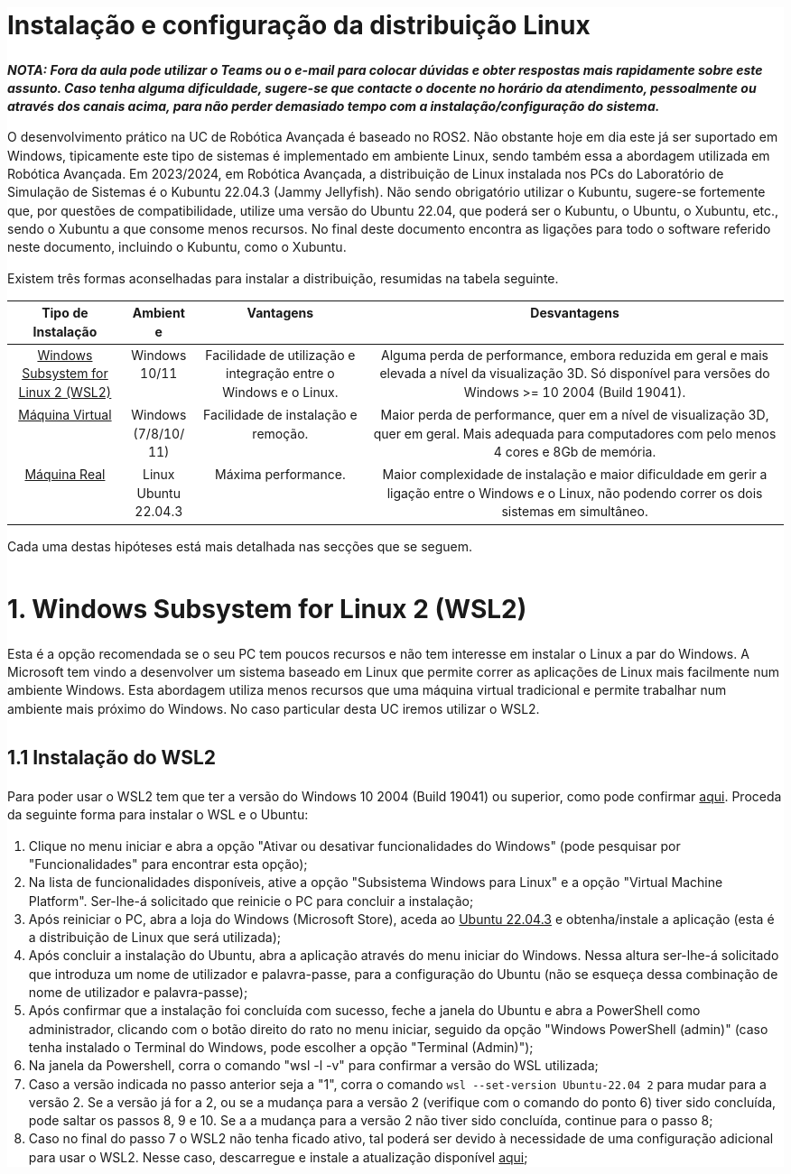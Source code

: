 # Instalação e configuração da distribuição Linux

_**NOTA: Fora da aula pode utilizar o Teams ou o e-mail para colocar dúvidas e obter respostas mais rapidamente sobre este assunto. Caso tenha alguma dificuldade, sugere-se que contacte o docente no horário da atendimento, pessoalmente ou através dos canais acima, para não perder demasiado tempo com a instalação/configuração do sistema.**_

O desenvolvimento prático na UC de Robótica Avançada é baseado no ROS2. Não obstante hoje em dia este já ser suportado em Windows, tipicamente este tipo de sistemas é implementado em ambiente Linux, sendo também essa a abordagem utilizada em Robótica Avançada. Em 2023/2024, em Robótica Avançada, a distribuição de Linux instalada nos PCs do Laboratório de Simulação de Sistemas é o Kubuntu 22.04.3 (Jammy Jellyfish). Não sendo obrigatório utilizar o Kubuntu, sugere-se fortemente que, por questões de compatibilidade, utilize uma versão do Ubuntu 22.04, que poderá ser o Kubuntu, o Ubuntu, o Xubuntu, etc., sendo o Xubuntu a que consome menos recursos. No final deste documento encontra as ligações para todo o software referido neste documento, incluindo o Kubuntu, como o Xubuntu.

Existem três formas aconselhadas para instalar a distribuição, resumidas na tabela seguinte.

|Tipo de Instalação | Ambiente | Vantagens | Desvantagens |
|:-----------------:|:--------:|:---------:|:------------:|
|[Windows Subsystem for Linux 2 (WSL2)](#1-windows-subsystem-for-linux-2-wsl2) | Windows 10/11 | Facilidade de utilização e integração entre o Windows e o Linux. | Alguma perda de performance, embora reduzida em geral e mais elevada a nível da visualização 3D. Só disponível para versões do Windows >= 10 2004 (Build 19041).|
|[Máquina Virtual](#2-máquina-virtual) | Windows (7/8/10/11) | Facilidade de instalação e remoção. | Maior perda de performance, quer em a nível de visualização 3D, quer em geral. Mais adequada para computadores com pelo menos 4 cores e 8Gb de memória.|
|[Máquina Real](#3-máquina-real) | Linux Ubuntu 22.04.3 | Máxima performance. | Maior complexidade de instalação e maior dificuldade em gerir a ligação entre o Windows e o Linux, não podendo correr os dois sistemas em simultâneo.|

Cada uma destas hipóteses está mais detalhada nas secções que se seguem.

# 1. Windows Subsystem for Linux 2 (WSL2)

Esta é a opção recomendada se o seu PC tem poucos recursos e não tem interesse em instalar o Linux a par do Windows. A Microsoft tem vindo a desenvolver um sistema baseado em Linux que permite correr as aplicações de Linux mais facilmente num ambiente Windows. Esta abordagem utiliza menos recursos que uma máquina virtual tradicional e permite trabalhar num ambiente mais próximo do Windows. No caso particular desta UC iremos utilizar o WSL2.

## 1.1 Instalação do WSL2

Para poder usar o WSL2 tem que ter a versão do Windows 10 2004 (Build 19041) ou superior, como pode confirmar [aqui](https://learn.microsoft.com/en-us/windows/wsl/install). Proceda da seguinte forma para instalar o WSL e o Ubuntu:
1. Clique no menu iniciar e abra a opção "Ativar ou desativar funcionalidades do Windows" (pode pesquisar por "Funcionalidades" para encontrar esta opção);
2. Na lista de funcionalidades disponíveis, ative a opção "Subsistema Windows para Linux" e a opção "Virtual Machine Platform". Ser-lhe-á solicitado que reinicie o PC para concluir a instalação;
3. Após reiniciar o PC, abra a loja do Windows (Microsoft Store), aceda ao [Ubuntu 22.04.3](https://www.microsoft.com/store/productId/9PN20MSR04DW) e obtenha/instale a aplicação (esta é a distribuição de Linux que será utilizada);
4. Após concluir a instalação do Ubuntu, abra a aplicação através do menu iniciar do Windows. Nessa altura ser-lhe-á solicitado que introduza um nome de utilizador e palavra-passe, para a configuração do Ubuntu (não se esqueça dessa combinação de nome de utilizador e palavra-passe);
5. Após confirmar que a instalação foi concluída com sucesso, feche a janela do Ubuntu e abra a PowerShell como administrador, clicando com o botão direito do rato no menu iniciar, seguido da opção "Windows PowerShell (admin)" (caso tenha instalado o Terminal do Windows, pode escolher a opção "Terminal (Admin)");
6. Na janela da Powershell, corra o comando "wsl -l -v" para confirmar a versão do WSL utilizada;
7. Caso a versão indicada no passo anterior seja a "1", corra o comando `wsl --set-version Ubuntu-22.04 2` para mudar para a versão 2. Se a versão já for a 2, ou se a mudança para a versão 2 (verifique com o comando do ponto 6) tiver sido concluída, pode saltar os passos 8, 9 e 10. Se a a mudança para a versão 2 não tiver sido concluída, continue para o passo 8;
8. Caso no final do passo 7 o WSL2 não tenha ficado ativo, tal poderá ser devido à necessidade de uma configuração adicional para usar o WSL2. Nesse caso, descarregue e instale a atualização disponível [aqui](https://wslstorestorage.blob.core.windows.net/wslblob/wsl_update_x64.msi);